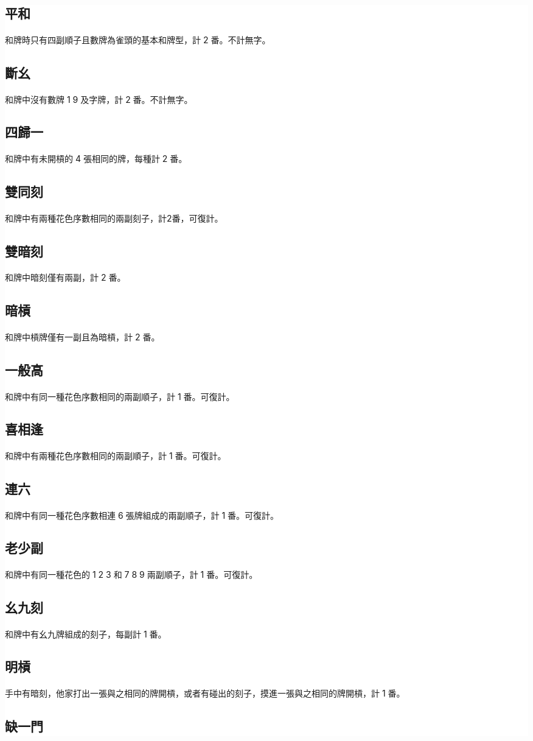 ## 平和

和牌時只有四副順子且數牌為雀頭的基本和牌型，計 2 番。不計無字。

## 斷幺

和牌中沒有數牌 1 9 及字牌，計 2 番。不計無字。

## 四歸一

和牌中有未開槓的 4 張相同的牌，每種計 2 番。

## 雙同刻

和牌中有兩種花色序數相同的兩副刻子，計2番，可復計。

## 雙暗刻

和牌中暗刻僅有兩副，計 2 番。

## 暗槓

和牌中槓牌僅有一副且為暗槓，計 2 番。

## 一般高

和牌中有同一種花色序數相同的兩副順子，計 1 番。可復計。

## 喜相逢

和牌中有兩種花色序數相同的兩副順子，計 1 番。可復計。

## 連六

和牌中有同一種花色序數相連 6 張牌組成的兩副順子，計 1 番。可復計。

## 老少副

和牌中有同一種花色的 1 2 3 和 7 8 9 兩副順子，計 1 番。可復計。

## 幺九刻

和牌中有幺九牌組成的刻子，每副計 1 番。

## 明槓

手中有暗刻，他家打出一張與之相同的牌開槓，或者有碰出的刻子，摸進一張與之相同的牌開槓，計 1 番。

## 缺一門
